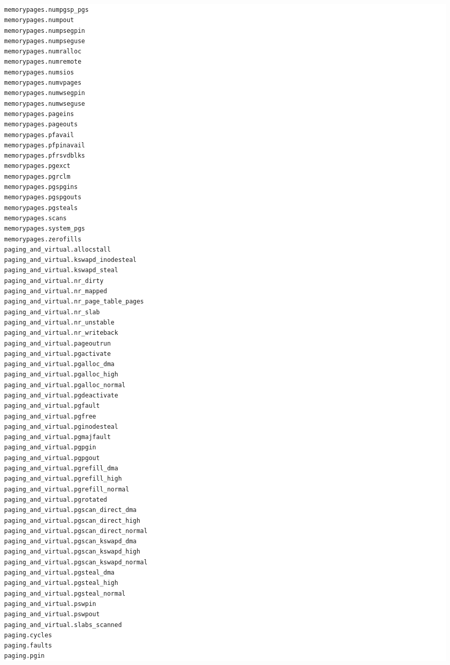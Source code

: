 ```txt
memorypages.numpgsp_pgs
memorypages.numpout
memorypages.numpsegpin
memorypages.numpseguse
memorypages.numralloc
memorypages.numremote
memorypages.numsios
memorypages.numvpages
memorypages.numwsegpin
memorypages.numwseguse
memorypages.pageins
memorypages.pageouts
memorypages.pfavail
memorypages.pfpinavail
memorypages.pfrsvdblks
memorypages.pgexct
memorypages.pgrclm
memorypages.pgspgins
memorypages.pgspgouts
memorypages.pgsteals
memorypages.scans
memorypages.system_pgs
memorypages.zerofills
paging_and_virtual.allocstall
paging_and_virtual.kswapd_inodesteal
paging_and_virtual.kswapd_steal
paging_and_virtual.nr_dirty
paging_and_virtual.nr_mapped
paging_and_virtual.nr_page_table_pages
paging_and_virtual.nr_slab
paging_and_virtual.nr_unstable
paging_and_virtual.nr_writeback
paging_and_virtual.pageoutrun
paging_and_virtual.pgactivate
paging_and_virtual.pgalloc_dma
paging_and_virtual.pgalloc_high
paging_and_virtual.pgalloc_normal
paging_and_virtual.pgdeactivate
paging_and_virtual.pgfault
paging_and_virtual.pgfree
paging_and_virtual.pginodesteal
paging_and_virtual.pgmajfault
paging_and_virtual.pgpgin
paging_and_virtual.pgpgout
paging_and_virtual.pgrefill_dma
paging_and_virtual.pgrefill_high
paging_and_virtual.pgrefill_normal
paging_and_virtual.pgrotated
paging_and_virtual.pgscan_direct_dma
paging_and_virtual.pgscan_direct_high
paging_and_virtual.pgscan_direct_normal
paging_and_virtual.pgscan_kswapd_dma
paging_and_virtual.pgscan_kswapd_high
paging_and_virtual.pgscan_kswapd_normal
paging_and_virtual.pgsteal_dma
paging_and_virtual.pgsteal_high
paging_and_virtual.pgsteal_normal
paging_and_virtual.pswpin
paging_and_virtual.pswpout
paging_and_virtual.slabs_scanned
paging.cycles
paging.faults
paging.pgin
```